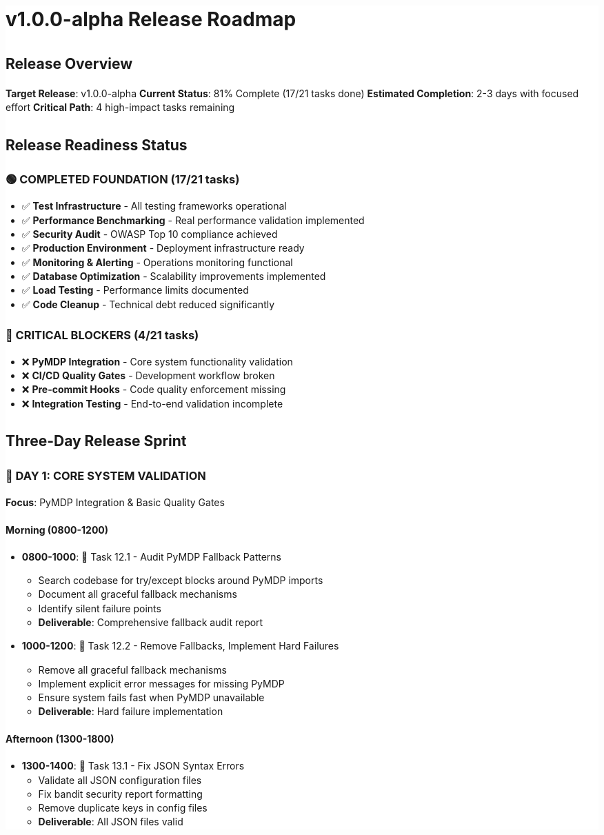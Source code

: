 # v1.0.0-alpha Release Roadmap

## Release Overview

**Target Release**: v1.0.0-alpha
**Current Status**: 81% Complete (17/21 tasks done)
**Estimated Completion**: 2-3 days with focused effort
**Critical Path**: 4 high-impact tasks remaining

## Release Readiness Status

### 🟢 COMPLETED FOUNDATION (17/21 tasks)
- ✅ **Test Infrastructure** - All testing frameworks operational
- ✅ **Performance Benchmarking** - Real performance validation implemented
- ✅ **Security Audit** - OWASP Top 10 compliance achieved
- ✅ **Production Environment** - Deployment infrastructure ready
- ✅ **Monitoring & Alerting** - Operations monitoring functional
- ✅ **Database Optimization** - Scalability improvements implemented
- ✅ **Load Testing** - Performance limits documented
- ✅ **Code Cleanup** - Technical debt reduced significantly

### 🔴 CRITICAL BLOCKERS (4/21 tasks)
- ❌ **PyMDP Integration** - Core system functionality validation
- ❌ **CI/CD Quality Gates** - Development workflow broken
- ❌ **Pre-commit Hooks** - Code quality enforcement missing
- ❌ **Integration Testing** - End-to-end validation incomplete

## Three-Day Release Sprint

### 📅 DAY 1: CORE SYSTEM VALIDATION
**Focus**: PyMDP Integration & Basic Quality Gates

#### Morning (0800-1200)
- **0800-1000**: 🔴 Task 12.1 - Audit PyMDP Fallback Patterns
  - Search codebase for try/except blocks around PyMDP imports
  - Document all graceful fallback mechanisms
  - Identify silent failure points
  - **Deliverable**: Comprehensive fallback audit report

- **1000-1200**: 🔴 Task 12.2 - Remove Fallbacks, Implement Hard Failures
  - Remove all graceful fallback mechanisms
  - Implement explicit error messages for missing PyMDP
  - Ensure system fails fast when PyMDP unavailable
  - **Deliverable**: Hard failure implementation

#### Afternoon (1300-1800)
- **1300-1400**: 🔴 Task 13.1 - Fix JSON Syntax Errors
  - Validate all JSON configuration files
  - Fix bandit security report formatting
  - Remove duplicate keys in config files
  - **Deliverable**: All JSON files valid
